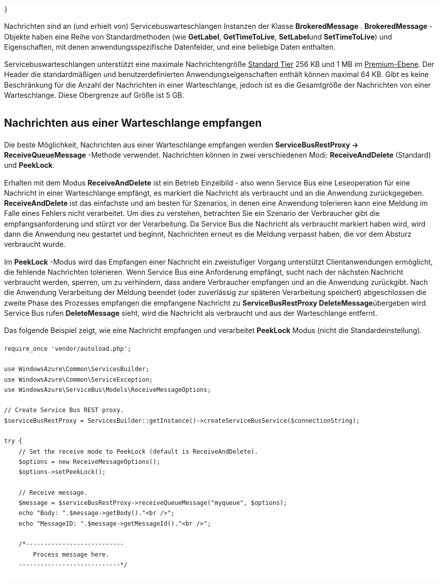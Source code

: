 ```
}
```

Nachrichten sind an (und erhielt von) Servicebuswarteschlangen Instanzen der Klasse **BrokeredMessage** . **BrokeredMessage** -Objekte haben eine Reihe von Standardmethoden (wie **GetLabel**, **GetTimeToLive**, **SetLabel**und **SetTimeToLive**) und Eigenschaften, mit denen anwendungsspezifische Datenfelder, und eine beliebige Daten enthalten.

Servicebuswarteschlangen unterstützt eine maximale Nachrichtengröße [Standard Tier](service-bus-premium-messaging.md) 256 KB und 1 MB im [Premium-Ebene](service-bus-premium-messaging.md). Der Header die standardmäßigen und benutzerdefinierten Anwendungseigenschaften enthält können maximal 64 KB. Gibt es keine Beschränkung für die Anzahl der Nachrichten in einer Warteschlange, jedoch ist es die Gesamtgröße der Nachrichten von einer Warteschlange. Diese Obergrenze auf Größe ist 5 GB.

## <a name="how-to-receive-messages-from-a-queue"></a>Nachrichten aus einer Warteschlange empfangen

Die beste Möglichkeit, Nachrichten aus einer Warteschlange empfangen werden **ServiceBusRestProxy -> ReceiveQueueMessage** -Methode verwendet. Nachrichten können in zwei verschiedenen Modi: **ReceiveAndDelete** (Standard) und **PeekLock**.

Erhalten mit dem Modus **ReceiveAndDelete** ist ein Betrieb Einzelbild - also wenn Service Bus eine Leseoperation für eine Nachricht in einer Warteschlange empfängt, es markiert die Nachricht als verbraucht und an die Anwendung zurückgegeben. **ReceiveAndDelete** ist das einfachste und am besten für Szenarios, in denen eine Anwendung tolerieren kann eine Meldung im Falle eines Fehlers nicht verarbeitet. Um dies zu verstehen, betrachten Sie ein Szenario der Verbraucher gibt die empfangsanforderung und stürzt vor der Verarbeitung. Da Service Bus die Nachricht als verbraucht markiert haben wird, wird dann die Anwendung neu gestartet und beginnt, Nachrichten erneut es die Meldung verpasst haben, die vor dem Absturz verbraucht wurde.

Im **PeekLock** -Modus wird das Empfangen einer Nachricht ein zweistufiger Vorgang unterstützt Clientanwendungen ermöglicht, die fehlende Nachrichten tolerieren. Wenn Service Bus eine Anforderung empfängt, sucht nach der nächsten Nachricht verbraucht werden, sperren, um zu verhindern, dass andere Verbraucher empfangen und an die Anwendung zurückgibt. Nach die Anwendung Verarbeitung der Meldung beendet (oder zuverlässig zur späteren Verarbeitung speichert) abgeschlossen die zweite Phase des Prozesses empfangen die empfangene Nachricht zu **ServiceBusRestProxy DeleteMessage**übergeben wird. Service Bus rufen **DeleteMessage** sieht, wird die Nachricht als verbraucht und aus der Warteschlange entfernt.

Das folgende Beispiel zeigt, wie eine Nachricht empfangen und verarbeitet **PeekLock** Modus (nicht die Standardeinstellung).

```
require_once 'vendor/autoload.php';

use WindowsAzure\Common\ServicesBuilder;
use WindowsAzure\Common\ServiceException;
use WindowsAzure\ServiceBus\Models\ReceiveMessageOptions;

// Create Service Bus REST proxy.
$serviceBusRestProxy = ServicesBuilder::getInstance()->createServiceBusService($connectionString);
        
try {
    // Set the receive mode to PeekLock (default is ReceiveAndDelete).
    $options = new ReceiveMessageOptions();
    $options->setPeekLock();
        
    // Receive message.
    $message = $serviceBusRestProxy->receiveQueueMessage("myqueue", $options);
    echo "Body: ".$message->getBody()."<br />";
    echo "MessageID: ".$message->getMessageId()."<br />";
        
    /*---------------------------
        Process message here.
    ----------------------------*/
        
```